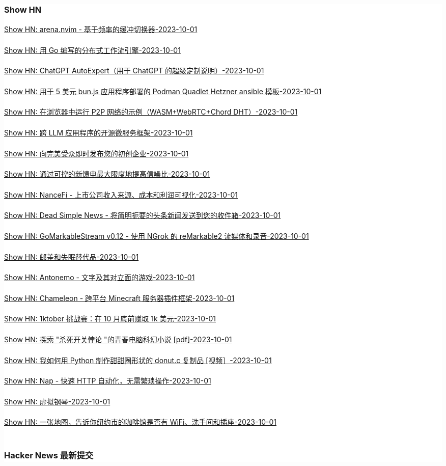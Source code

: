 




###  Show HN

<a target=_blank rel=nofollow href="https://github.com/dzfrias/arena.nvim" >Show HN: arena.nvim - 基于频率的缓冲切换器-2023-10-01</a><br/><br/><a target=_blank rel=nofollow href="https://github.com/runabol/tork" >Show HN: 用 Go 编写的分布式工作流引擎-2023-10-01</a><br/><br/><a target=_blank rel=nofollow href="https://github.com/spdustin/ChatGPT-AutoExpert" >Show HN: ChatGPT AutoExpert（用于 ChatGPT 的超级定制说明）-2023-10-01</a><br/><br/><a target=_blank rel=nofollow href="https://github.com/Mati365/hetzner-podman-bunjs-deploy" >Show HN: 用于 5 美元 bun.js 应用程序部署的 Podman Quadlet Hetzner ansible 模板-2023-10-01</a><br/><br/><a target=_blank rel=nofollow href="https://rings.rs/rings-wasm-p2p/" >Show HN: 在浏览器中运行 P2P 网络的示例（WASM+WebRTC+Chord DHT）-2023-10-01</a><br/><br/><a target=_blank rel=nofollow href="https://www.sugarcaneai.dev/" >Show HN: 跨 LLM 应用程序的开源微服务框架-2023-10-01</a><br/><br/><a target=_blank rel=nofollow href="https://fazier.com/" >Show HN: 向完美受众即时发布您的初创企业-2023-10-01</a><br/><br/><a target=_blank rel=nofollow href="https://www.personamo.com/" >Show HN: 通过可控的新馈电最大限度地提高信噪比-2023-10-01</a><br/><br/><a target=_blank rel=nofollow href="https://nancefi.com/company/AAPL" >Show HN: NanceFi - 上市公司收入来源、成本和利润可视化-2023-10-01</a><br/><br/><a target=_blank rel=nofollow href="https://deadsimplenews.com/" >Show HN: Dead Simple News - 将简明扼要的头条新闻发送到您的收件箱-2023-10-01</a><br/><br/><a target=_blank rel=nofollow href="https://github.com/owulveryck/goMarkableStream/releases/tag/v0.12" >Show HN: GoMarkableStream v0.12 - 使用 NGrok 的 reMarkable2 流媒体和录音-2023-10-01</a><br/><br/><a target=_blank rel=nofollow href="https://github.com/stepci/awesome-api-clients" >Show HN: 邮差和失眠替代品-2023-10-01</a><br/><br/><a target=_blank rel=nofollow href="https://sherlockdoyle.github.io/antonemo/" >Show HN: Antonemo - 文字及其对立面的游戏-2023-10-01</a><br/><br/><a target=_blank rel=nofollow href="https://github.com/ChameleonFramework/Chameleon" >Show HN: Chameleon - 跨平台 Minecraft 服务器插件框架-2023-10-01</a><br/><br/><a target=_blank rel=nofollow href="https://1ktober.com/" >Show HN: 1ktober 挑战赛：在 10 月底前赚取 1k 美元-2023-10-01</a><br/><br/><a target=_blank rel=nofollow href="https://kylebenzle.com/BlueScreen.pdf" >Show HN: 探索 "杀死开关悖论 "的青春电脑科幻小说 [pdf]-2023-10-01</a><br/><br/><a target=_blank rel=nofollow href="https://www.youtube.com/watch?v=tzpfyTFvU6M" >Show HN: 我如何用 Python 制作甜甜圈形状的 donut.c 复制品 [视频］-2023-10-01</a><br/><br/><a target=_blank rel=nofollow href="https://davesheldon.github.io/nap/" >Show HN: Nap - 快速 HTTP 自动化，无需繁琐操作-2023-10-01</a><br/><br/><a target=_blank rel=nofollow href="https://muted.io/piano/" >Show HN: 虚拟钢琴-2023-10-01</a><br/><br/><a target=_blank rel=nofollow href="https://www.octobrain.one/maps/908lqY3fV5C4v7nRvvd2" >Show HN: 一张地图，告诉你纽约市的咖啡馆是否有 WiFi、洗手间和插座-2023-10-01</a><br/><br/>







###  Hacker News 最新提交
